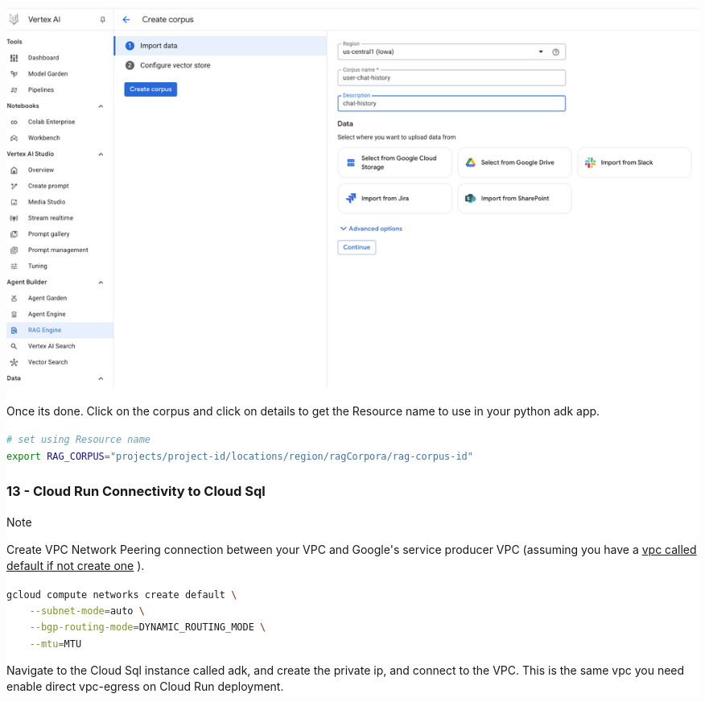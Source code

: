 ![](mcp-server/images/vertexai-rag.png)

Once its done. Click on the corpus and click on details to get the Resource name to use in your python adk app. 
```bash
# set using Resource name
export RAG_CORPUS="projects/project-id/locations/region/ragCorpora/rag-corpus-id"
```

### 13 - Cloud Run Connectivity to Cloud Sql


> [!NOTE]    
> 
> Create VPC Network Peering connection between your VPC and Google's service producer VPC (assuming you have a [vpc called default if not create one](https://cloud.google.com/vpc/docs/create-modify-vpc-networks#gcloud)
).
> 
```bash
gcloud compute networks create default \
    --subnet-mode=auto \
    --bgp-routing-mode=DYNAMIC_ROUTING_MODE \
    --mtu=MTU
```

Navigate to the Cloud Sql instance called adk, and create the private ip, and connect to the VPC. This is the same vpc you need enable direct vpc-egress on Cloud Run deployment.